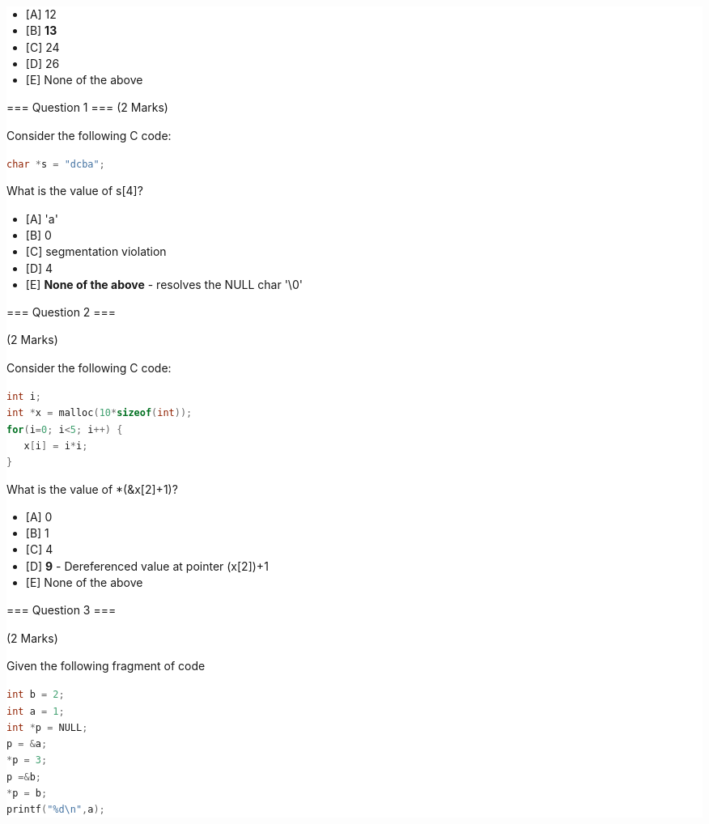 + [A] 12
+ [B] **13**
+ [C] 24
+ [D] 26
+ [E] None of the above

 
=== Question 1 ===
(2 Marks)

Consider the following C code:
```c
char *s = "dcba";
```

What is the value of s[4]?

+ [A] 'a'
+ [B] 0
+ [C] segmentation violation
+ [D] 4
+ [E] **None of the above** - resolves the NULL char '\0'


=== Question 2 ===

(2 Marks)

Consider the following C code:
```c
int i;
int *x = malloc(10*sizeof(int));
for(i=0; i<5; i++) {
   x[i] = i*i;
}
```

What is the value of *(&x[2]+1)? 

+ [A] 0
+ [B] 1
+ [C] 4
+ [D] **9** - Dereferenced value at pointer (x[2])+1
+ [E] None of the above


=== Question 3 ===

(2 Marks)

Given the following fragment of code

```c
int b = 2;
int a = 1;
int *p = NULL;
p = &a;
*p = 3;
p =&b;
*p = b;
printf("%d\n",a);
```
